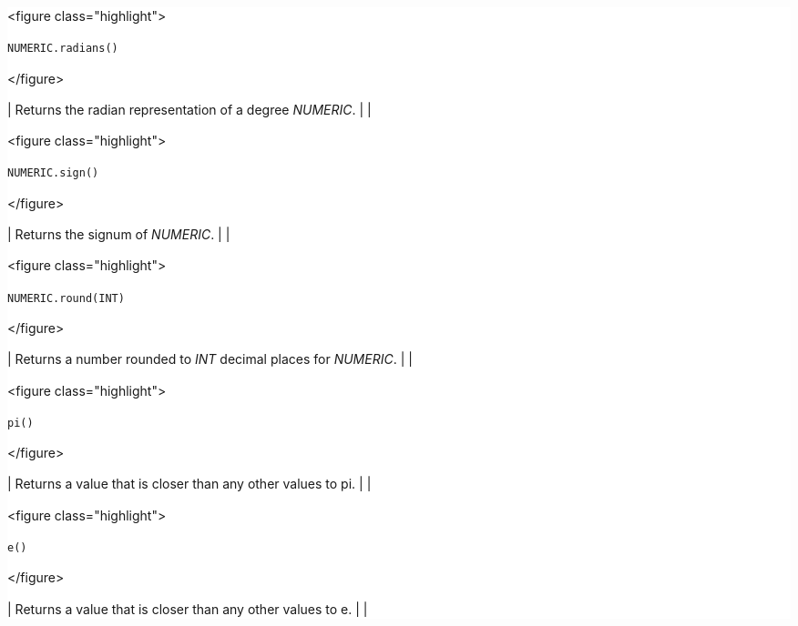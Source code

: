 &lt;figure class="highlight"&gt;

```
NUMERIC.radians()
```

&lt;/figure&gt;

 | Returns the radian representation of a degree _NUMERIC_. |
| 

&lt;figure class="highlight"&gt;

```
NUMERIC.sign()
```

&lt;/figure&gt;

 | Returns the signum of _NUMERIC_. |
| 

&lt;figure class="highlight"&gt;

```
NUMERIC.round(INT)
```

&lt;/figure&gt;

 | Returns a number rounded to _INT_ decimal places for _NUMERIC_. |
| 

&lt;figure class="highlight"&gt;

```
pi()
```

&lt;/figure&gt;

 | Returns a value that is closer than any other values to pi. |
| 

&lt;figure class="highlight"&gt;

```
e()
```

&lt;/figure&gt;

 | Returns a value that is closer than any other values to e. |
| 
